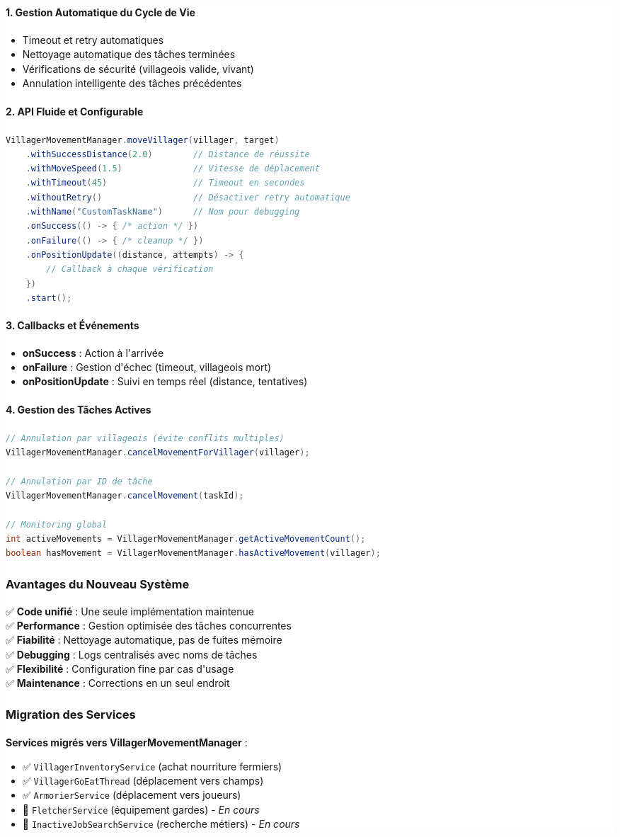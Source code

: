 #### 1. **Gestion Automatique du Cycle de Vie**
- Timeout et retry automatiques
- Nettoyage automatique des tâches terminées
- Vérifications de sécurité (villageois valide, vivant)
- Annulation intelligente des tâches précédentes

#### 2. **API Fluide et Configurable**
```java
VillagerMovementManager.moveVillager(villager, target)
    .withSuccessDistance(2.0)        // Distance de réussite
    .withMoveSpeed(1.5)              // Vitesse de déplacement  
    .withTimeout(45)                 // Timeout en secondes
    .withoutRetry()                  // Désactiver retry automatique
    .withName("CustomTaskName")      // Nom pour debugging
    .onSuccess(() -> { /* action */ })
    .onFailure(() -> { /* cleanup */ })
    .onPositionUpdate((distance, attempts) -> {
        // Callback à chaque vérification
    })
    .start();
```

#### 3. **Callbacks et Événements**
- **onSuccess** : Action à l'arrivée 
- **onFailure** : Gestion d'échec (timeout, villageois mort)
- **onPositionUpdate** : Suivi en temps réel (distance, tentatives)

#### 4. **Gestion des Tâches Actives**
```java
// Annulation par villageois (évite conflits multiples)
VillagerMovementManager.cancelMovementForVillager(villager);

// Annulation par ID de tâche
VillagerMovementManager.cancelMovement(taskId);

// Monitoring global
int activeMovements = VillagerMovementManager.getActiveMovementCount();
boolean hasMovement = VillagerMovementManager.hasActiveMovement(villager);
```

### Avantages du Nouveau Système

✅ **Code unifié** : Une seule implémentation maintenue  
✅ **Performance** : Gestion optimisée des tâches concurrentes  
✅ **Fiabilité** : Nettoyage automatique, pas de fuites mémoire  
✅ **Debugging** : Logs centralisés avec noms de tâches  
✅ **Flexibilité** : Configuration fine par cas d'usage  
✅ **Maintenance** : Corrections en un seul endroit  

### Migration des Services

**Services migrés vers VillagerMovementManager** :
- ✅ `VillagerInventoryService` (achat nourriture fermiers)
- ✅ `VillagerGoEatThread` (déplacement vers champs)  
- ✅ `ArmorierService` (déplacement vers joueurs)
- 🔄 `FletcherService` (équipement gardes) - *En cours*
- 🔄 `InactiveJobSearchService` (recherche métiers) - *En cours*
